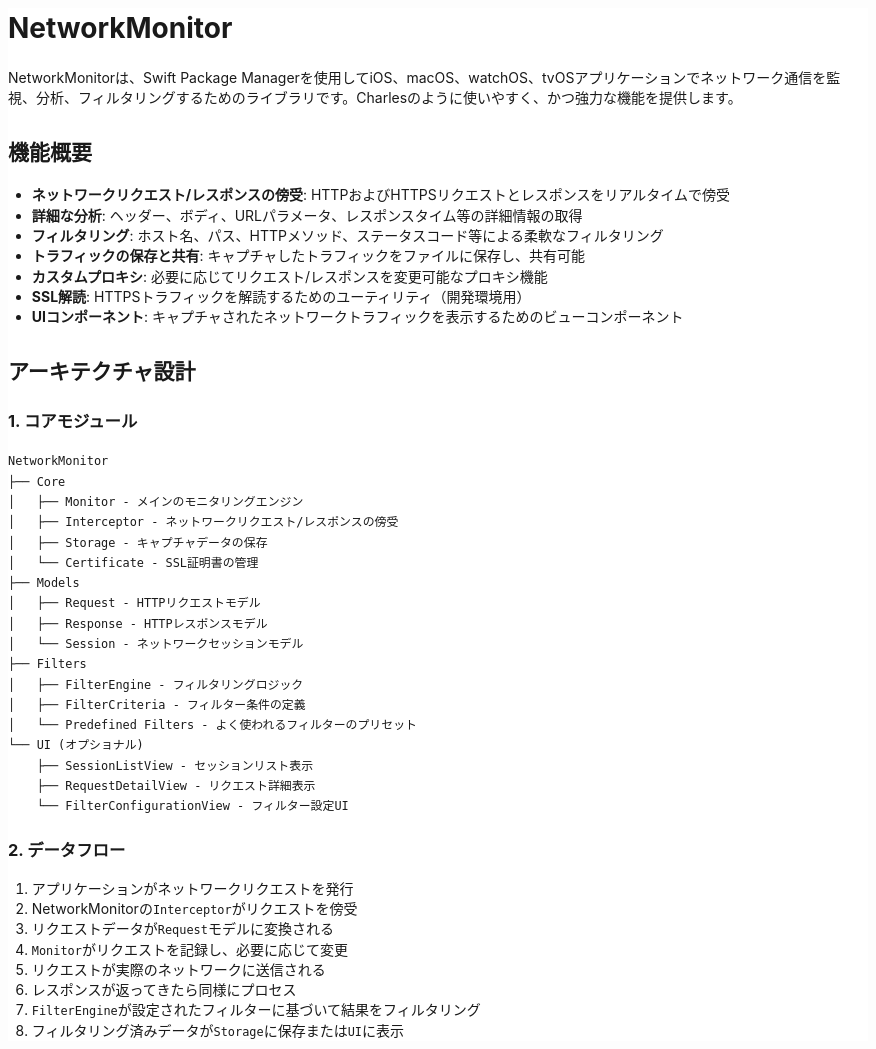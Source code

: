 # NetworkMonitor

NetworkMonitorは、Swift Package Managerを使用してiOS、macOS、watchOS、tvOSアプリケーションでネットワーク通信を監視、分析、フィルタリングするためのライブラリです。Charlesのように使いやすく、かつ強力な機能を提供します。

## 機能概要

- **ネットワークリクエスト/レスポンスの傍受**: HTTPおよびHTTPSリクエストとレスポンスをリアルタイムで傍受
- **詳細な分析**: ヘッダー、ボディ、URLパラメータ、レスポンスタイム等の詳細情報の取得
- **フィルタリング**: ホスト名、パス、HTTPメソッド、ステータスコード等による柔軟なフィルタリング
- **トラフィックの保存と共有**: キャプチャしたトラフィックをファイルに保存し、共有可能
- **カスタムプロキシ**: 必要に応じてリクエスト/レスポンスを変更可能なプロキシ機能
- **SSL解読**: HTTPSトラフィックを解読するためのユーティリティ（開発環境用）
- **UIコンポーネント**: キャプチャされたネットワークトラフィックを表示するためのビューコンポーネント

## アーキテクチャ設計

### 1. コアモジュール

```
NetworkMonitor
├── Core
│   ├── Monitor - メインのモニタリングエンジン
│   ├── Interceptor - ネットワークリクエスト/レスポンスの傍受
│   ├── Storage - キャプチャデータの保存
│   └── Certificate - SSL証明書の管理
├── Models
│   ├── Request - HTTPリクエストモデル
│   ├── Response - HTTPレスポンスモデル
│   └── Session - ネットワークセッションモデル
├── Filters
│   ├── FilterEngine - フィルタリングロジック
│   ├── FilterCriteria - フィルター条件の定義
│   └── Predefined Filters - よく使われるフィルターのプリセット
└── UI (オプショナル)
    ├── SessionListView - セッションリスト表示
    ├── RequestDetailView - リクエスト詳細表示
    └── FilterConfigurationView - フィルター設定UI
```

### 2. データフロー

1. アプリケーションがネットワークリクエストを発行
2. NetworkMonitorの`Interceptor`がリクエストを傍受
3. リクエストデータが`Request`モデルに変換される
4. `Monitor`がリクエストを記録し、必要に応じて変更
5. リクエストが実際のネットワークに送信される
6. レスポンスが返ってきたら同様にプロセス
7. `FilterEngine`が設定されたフィルターに基づいて結果をフィルタリング
8. フィルタリング済みデータが`Storage`に保存または`UI`に表示
